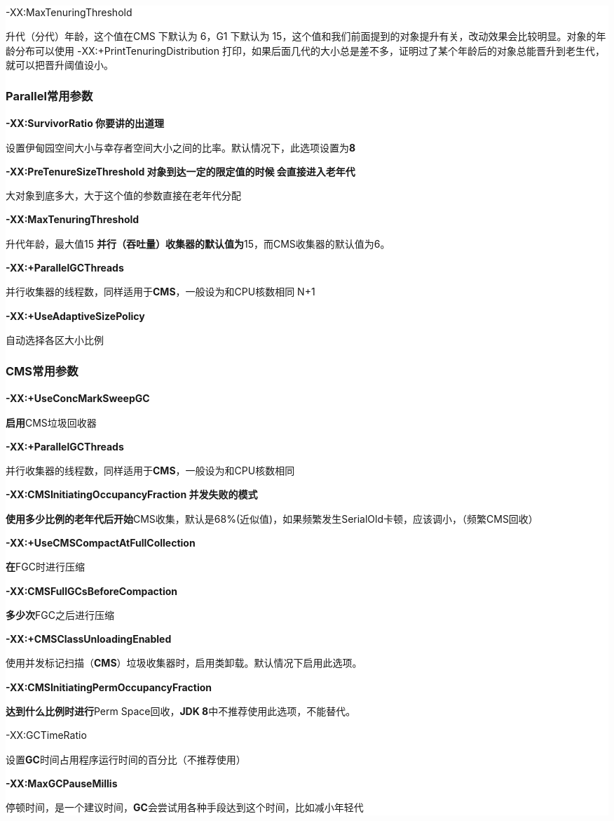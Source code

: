 -XX:MaxTenuringThreshold

升代（分代）年龄，这个值在CMS 下默认为 6，G1 下默认为 15，这个值和我们前面提到的对象提升有关，改动效果会比较明显。对象的年龄分布可以使用 -XX:+PrintTenuringDistribution 打印，如果后面几代的大小总是差不多，证明过了某个年龄后的对象总能晋升到老生代，就可以把晋升阈值设小。

### Parallel常用参数

**-XX:SurvivorRatio    你要讲的出道理**

设置伊甸园空间大小与幸存者空间大小之间的比率。默认情况下，此选项设置为**8**

**-XX:PreTenureSizeThreshold       对象到达一定的限定值的时候  会直接进入老年代**

大对象到底多大，大于这个值的参数直接在老年代分配

**-XX:MaxTenuringThreshold**

升代年龄，最大值15   **并行（吞吐量）收集器的默认值为**15，而CMS收集器的默认值为6。

**-XX:+ParallelGCThreads**

并行收集器的线程数，同样适用于**CMS**，一般设为和CPU核数相同          N+1

**-XX:+UseAdaptiveSizePolicy**

自动选择各区大小比例

### **CMS常用参数**

**-XX:+UseConcMarkSweepGC**

**启用**CMS垃圾回收器

**-XX:+ParallelGCThreads**

并行收集器的线程数，同样适用于**CMS**，一般设为和CPU核数相同

**-XX:CMSInitiatingOccupancyFraction           并发失败的模式**

**使用多少比例的老年代后开始**CMS收集，默认是68%(近似值)，如果频繁发生SerialOld卡顿，应该调小，（频繁CMS回收）

**-XX:+UseCMSCompactAtFullCollection**

**在**FGC时进行压缩

**-XX:CMSFullGCsBeforeCompaction**

**多少次**FGC之后进行压缩

**-XX:+CMSClassUnloadingEnabled**

使用并发标记扫描（**CMS**）垃圾收集器时，启用类卸载。默认情况下启用此选项。

**-XX:CMSInitiatingPermOccupancyFraction**

**达到什么比例时进行**Perm Space回收，**JDK 8**中不推荐使用此选项，不能替代。

-XX:GCTimeRatio

设置**GC**时间占用程序运行时间的百分比（不推荐使用）

**-XX:MaxGCPauseMillis**

停顿时间，是一个建议时间，**GC**会尝试用各种手段达到这个时间，比如减小年轻代
